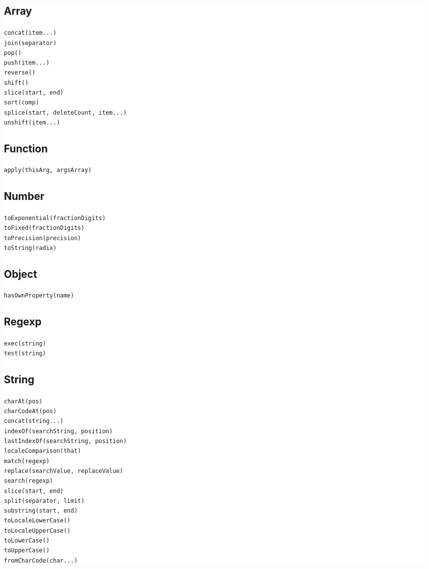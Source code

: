 ## Array

```
concat(item...)
join(separator)
pop()
push(item...)
reverse()
shift()
slice(start, end)
sort(comp)
splice(start, deleteCount, item...)
unshift(item...)
```

## Function

```
apply(thisArg, argsArray)
```

## Number

```
toExponential(fractionDigits)
toFixed(fractionDigits)
toPrecision(precision)
toString(radix)
```

## Object

```
hasOwnProperty(name)
```

## Regexp

```
exec(string)
test(string)
```

## String

```
charAt(pos)
charCodeAt(pos)
concat(string...)
indexOf(searchString, position)
lastIndexOf(searchString, position)
localeComparison(that)
match(regexp)
replace(searchValue, replaceValue)
search(regexp)
slice(start, end)
split(separator, limit)
substring(start, end)
toLocaleLowerCase()
toLocaleUpperCase()
toLowerCase()
toUpperCase()
fromCharCode(char...)
```

